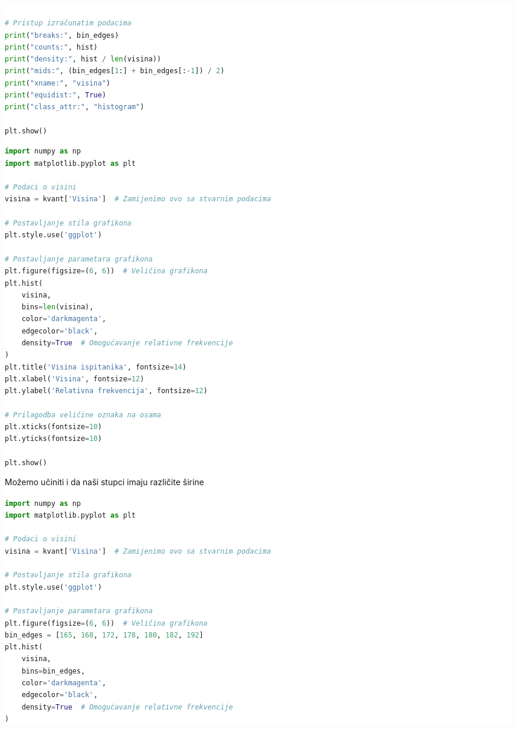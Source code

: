 ~~~ Python

# Pristup izračunatim podacima
print("breaks:", bin_edges)
print("counts:", hist)
print("density:", hist / len(visina))
print("mids:", (bin_edges[1:] + bin_edges[:-1]) / 2)
print("xname:", "visina")
print("equidist:", True)
print("class_attr:", "histogram")

plt.show()
~~~

~~~ Python
import numpy as np
import matplotlib.pyplot as plt

# Podaci o visini
visina = kvant['Visina']  # Zamijenimo ovo sa stvarnim podacima

# Postavljanje stila grafikona
plt.style.use('ggplot')

# Postavljanje parametara grafikona
plt.figure(figsize=(6, 6))  # Veličina grafikona
plt.hist(
    visina,
    bins=len(visina),
    color='darkmagenta',
    edgecolor='black',
    density=True  # Omogućavanje relativne frekvencije
)
plt.title('Visina ispitanika', fontsize=14)
plt.xlabel('Visina', fontsize=12)
plt.ylabel('Relativna frekvencija', fontsize=12)

# Prilagodba veličine oznaka na osama
plt.xticks(fontsize=10)
plt.yticks(fontsize=10)

plt.show()
~~~ 

Možemo učiniti i da naši stupci imaju različite širine
~~~ Python
import numpy as np
import matplotlib.pyplot as plt

# Podaci o visini
visina = kvant['Visina']  # Zamijenimo ovo sa stvarnim podacima

# Postavljanje stila grafikona
plt.style.use('ggplot')

# Postavljanje parametara grafikona
plt.figure(figsize=(6, 6))  # Veličina grafikona
bin_edges = [165, 168, 172, 178, 180, 182, 192]
plt.hist(
    visina,
    bins=bin_edges,
    color='darkmagenta',
    edgecolor='black',
    density=True  # Omogućavanje relativne frekvencije
)
~~~